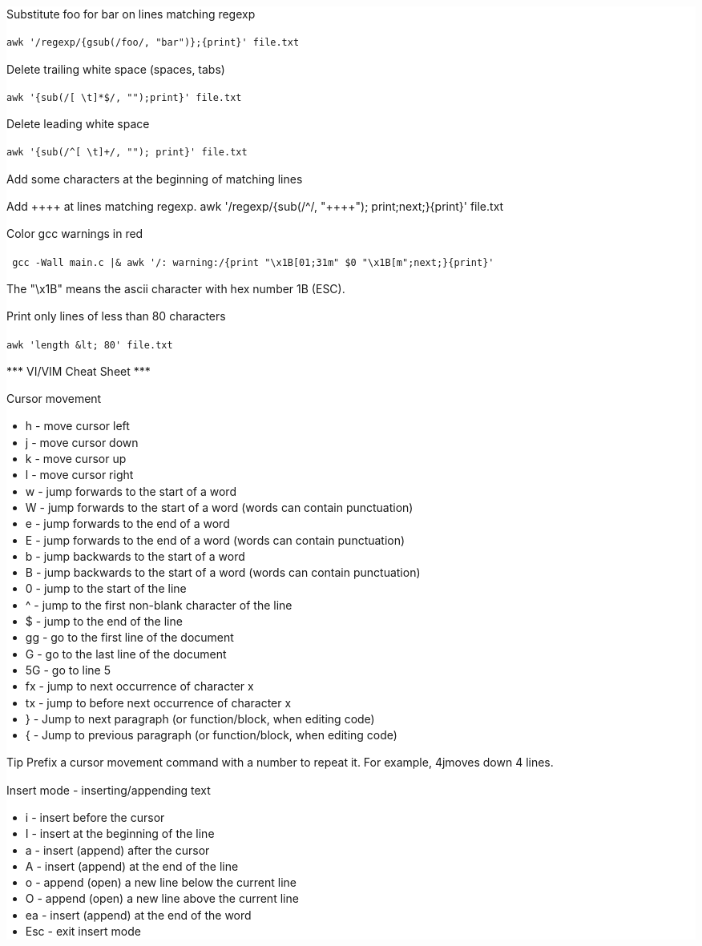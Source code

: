 Substitute foo for bar on lines matching regexp

    awk '/regexp/{gsub(/foo/, "bar")};{print}' file.txt

Delete trailing white space (spaces, tabs)

    awk '{sub(/[ \t]*$/, "");print}' file.txt

Delete leading white space

    awk '{sub(/^[ \t]+/, ""); print}' file.txt

Add some characters at the beginning of matching lines

Add ++++ at lines matching regexp.
     awk '/regexp/{sub(/^/, "++++"); print;next;}{print}' file.txt

Color gcc warnings in red

     gcc -Wall main.c |& awk '/: warning:/{print "\x1B[01;31m" $0 "\x1B[m";next;}{print}'
The "\x1B" means the ascii character with hex number 1B (ESC).

Print only lines of less than 80 characters

    awk 'length &lt; 80' file.txt

*** VI/VIM Cheat Sheet ***

Cursor movement

- h - move cursor left
- j - move cursor down
- k - move cursor up
- l - move cursor right
- w - jump forwards to the start of a word
- W - jump forwards to the start of a word (words can contain punctuation)
- e - jump forwards to the end of a word
- E - jump forwards to the end of a word (words can contain punctuation)
- b - jump backwards to the start of a word
- B - jump backwards to the start of a word (words can contain punctuation)
- 0 - jump to the start of the line
- ^ - jump to the first non-blank character of the line
- $ - jump to the end of the line
- gg - go to the first line of the document
- G - go to the last line of the document
- 5G - go to line 5
- fx - jump to next occurrence of character x
- tx - jump to before next occurrence of character x
- } - Jump to next paragraph (or function/block, when editing code)
- { - Jump to previous paragraph (or function/block, when editing code)

Tip Prefix a cursor movement command with a number to repeat it. For example, 4jmoves down 4 lines.

Insert mode - inserting/appending text

- i - insert before the cursor
- I - insert at the beginning of the line
- a - insert (append) after the cursor
- A - insert (append) at the end of the line
- o - append (open) a new line below the current line
- O - append (open) a new line above the current line
- ea - insert (append) at the end of the word
- Esc - exit insert mode
